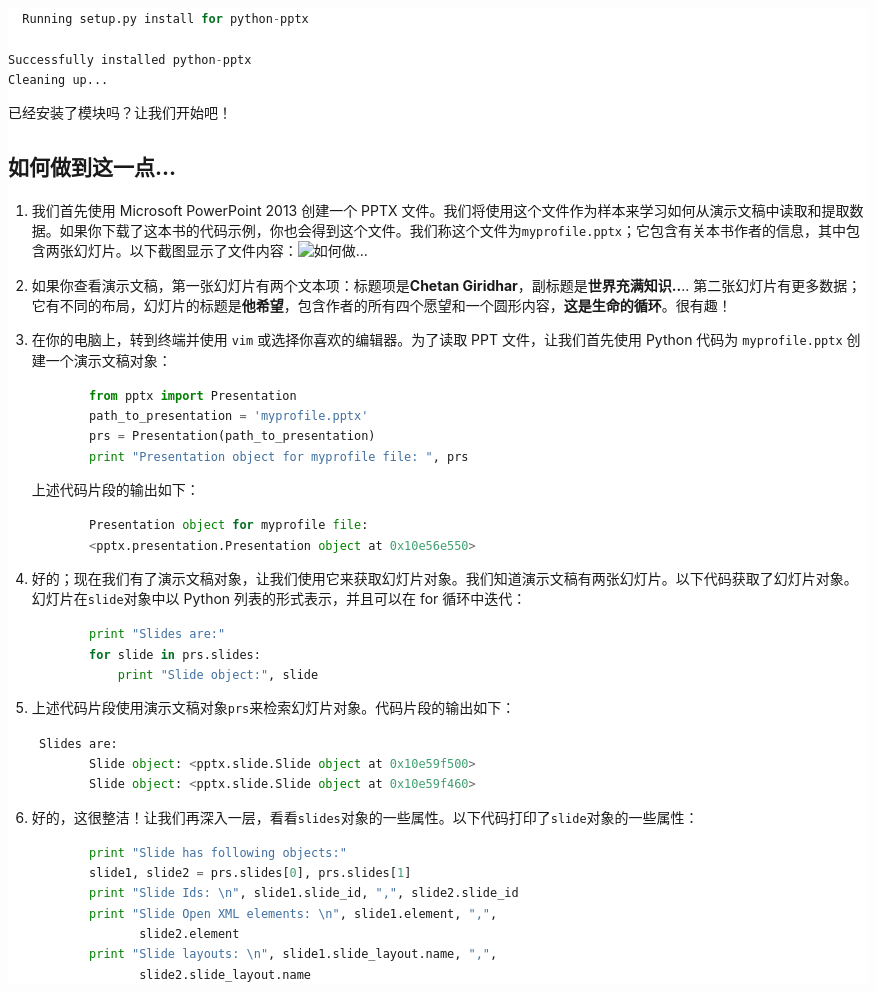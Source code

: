 ```py
  Running setup.py install for python-pptx 

Successfully installed python-pptx 
Cleaning up...

```

已经安装了模块吗？让我们开始吧！

## 如何做到这一点...

1.  我们首先使用 Microsoft PowerPoint 2013 创建一个 PPTX 文件。我们将使用这个文件作为样本来学习如何从演示文稿中读取和提取数据。如果你下载了这本书的代码示例，你也会得到这个文件。我们称这个文件为`myprofile.pptx`；它包含有关本书作者的信息，其中包含两张幻灯片。以下截图显示了文件内容：![如何做...](img/image_07_001.jpg)

1.  如果你查看演示文稿，第一张幻灯片有两个文本项：标题项是**Chetan Giridhar**，副标题是**世界充满知识..**.. 第二张幻灯片有更多数据；它有不同的布局，幻灯片的标题是**他希望**，包含作者的所有四个愿望和一个圆形内容，**这是生命的循环**。很有趣！

1.  在你的电脑上，转到终端并使用 `vim` 或选择你喜欢的编辑器。为了读取 PPT 文件，让我们首先使用 Python 代码为 `myprofile.pptx` 创建一个演示文稿对象：

    ```py
            from pptx import Presentation 
            path_to_presentation = 'myprofile.pptx' 
            prs = Presentation(path_to_presentation) 
            print "Presentation object for myprofile file: ", prs 

    ```

    上述代码片段的输出如下：

    ```py
            Presentation object for myprofile file:  
            <pptx.presentation.Presentation object at 0x10e56e550> 

    ```

1.  好的；现在我们有了演示文稿对象，让我们使用它来获取幻灯片对象。我们知道演示文稿有两张幻灯片。以下代码获取了幻灯片对象。幻灯片在`slide`对象中以 Python 列表的形式表示，并且可以在 for 循环中迭代：

    ```py
            print "Slides are:" 
            for slide in prs.slides: 
                print "Slide object:", slide 

    ```

1.  上述代码片段使用演示文稿对象`prs`来检索幻灯片对象。代码片段的输出如下：

    ```py
     Slides are: 
            Slide object: <pptx.slide.Slide object at 0x10e59f500> 
            Slide object: <pptx.slide.Slide object at 0x10e59f460>

    ```

1.  好的，这很整洁！让我们再深入一层，看看`slides`对象的一些属性。以下代码打印了`slide`对象的一些属性：

    ```py
            print "Slide has following objects:" 
            slide1, slide2 = prs.slides[0], prs.slides[1] 
            print "Slide Ids: \n", slide1.slide_id, ",", slide2.slide_id 
            print "Slide Open XML elements: \n", slide1.element, ",", 
                   slide2.element 
            print "Slide layouts: \n", slide1.slide_layout.name, ",",
                   slide2.slide_layout.name 

